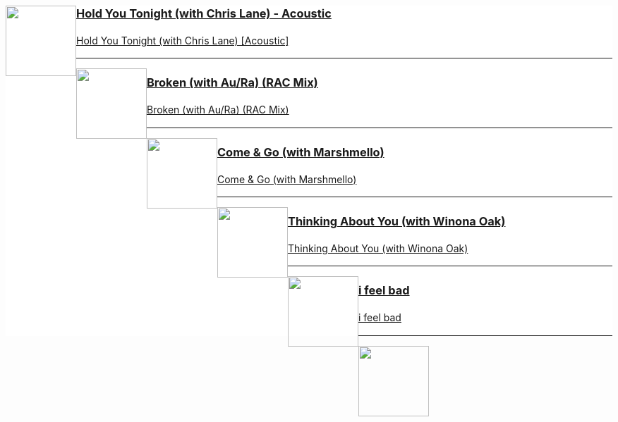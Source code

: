 

<img align="left" width="100" height="100" src="https://i.scdn.co/image/ab67616d0000b2737f56599270c2ae2d808c84c2">

### [Hold You Tonight (with Chris Lane) - Acoustic](https://open.spotify.com/go?uri=spotify:track:3MhXiC7Wf1z4QW7kO73kzS)
[Hold You Tonight (with Chris Lane) [Acoustic]](https://open.spotify.com/go?uri=spotify:album:5ubhqwkk36RudX1BcXGnWI)

---


<img align="left" width="100" height="100" src="https://i.scdn.co/image/ab67616d0000b273e50a5654afb05a54889be44b">

### [Broken (with Au/Ra) (RAC Mix)](https://open.spotify.com/go?uri=spotify:track:1P67mc4wlsS1zg2AhyTKKA)
[Broken (with Au/Ra) (RAC Mix)](https://open.spotify.com/go?uri=spotify:album:2WwLzJWOONBjC5toLXhabb)

---


<img align="left" width="100" height="100" src="https://i.scdn.co/image/ab67616d0000b273e3fe21b9590916b12e6c2e84">

### [Come & Go (with Marshmello)](https://open.spotify.com/go?uri=spotify:track:11ckOzqGFuO63cTmkCuaLm)
[Come & Go (with Marshmello)](https://open.spotify.com/go?uri=spotify:album:0mRMduZ5yWZ1YMhIQKLpN4)

---


<img align="left" width="100" height="100" src="https://i.scdn.co/image/ab67616d0000b27361443636b26c4301860f8c40">

### [Thinking About You (with Winona Oak)](https://open.spotify.com/go?uri=spotify:track:1ooi97uomLH2fqrxFkcpoF)
[Thinking About You (with Winona Oak)](https://open.spotify.com/go?uri=spotify:album:6jhD5u6S8AYgO7eQu2GhQj)

---


<img align="left" width="100" height="100" src="https://i.scdn.co/image/ab67616d0000b273991d47e551cc36d4efed68d9">

### [i feel bad](https://open.spotify.com/go?uri=spotify:track:1woVRb6gryP7hsMvBkiIzj)
[i feel bad](https://open.spotify.com/go?uri=spotify:album:7sBq5xeg53epgWIV5RByYF)

---


<img align="left" width="100" height="100" src="https://i.scdn.co/image/ab67616d0000b27352d3ce7d4fafcd85c2c0ca87">


[start-desc]: #
[end-desc]: #
